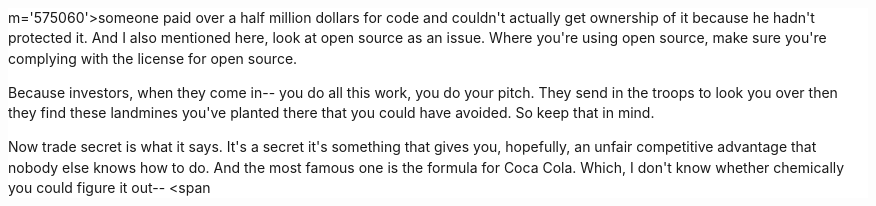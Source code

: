   m='575060'>someone</span> <span m='575190'>paid</span> <span
  m='575400'>over</span> <span m='575600'>a</span> <span m='575640'>half</span>
  <span m='575870'>million</span> <span m='576110'>dollars</span> <span
  m='576480'>for</span> <span m='576590'>code</span> <span m='577490'>and</span>
  <span m='578280'>couldn't</span> <span m='578580'>actually</span> <span
  m='578850'>get</span> <span m='579020'>ownership</span> <span
  m='579450'>of</span> <span m='579590'>it</span> <span
  m='580450'>because</span> <span m='580720'>he</span> <span
  m='580830'>hadn't</span> <span m='581650'>protected</span> <span
  m='582150'>it.</span> <span m='582880'>And</span> <span m='584150'>I</span>
  <span m='584300'>also</span> <span m='584520'>mentioned</span> <span
  m='584810'>here,</span> <span m='584990'>look</span> <span
  m='585250'>at</span> <span m='585570'>open</span> <span
  m='585850'>source</span> <span m='586210'>as</span> <span m='586320'>an</span>
  <span m='586410'>issue.</span> <span m='586810'>Where</span> <span
  m='587010'>you're</span> <span m='587130'>using</span> <span
  m='587390'>open</span> <span m='587650'>source,</span> <span
  m='588000'>make</span> <span m='588170'>sure</span> <span
  m='588460'>you're</span> <span m='588630'>complying</span> <span
  m='589110'>with</span> <span m='589250'>the</span> <span
  m='589320'>license</span> <span m='590070'>for</span> <span
  m='590310'>open</span> <span m='590520'>source.</span> </p><p><span
  m='592050'>Because</span> <span m='592290'>investors,</span> <span
  m='592810'>when</span> <span m='592900'>they</span> <span
  m='593000'>come</span> <span m='593290'>in--</span> <span
  m='593920'>you</span> <span m='594060'>do</span> <span m='594210'>all</span>
  <span m='594400'>this</span> <span m='594570'>work,</span> <span
  m='595280'>you</span> <span m='595380'>do</span> <span m='595460'>your</span>
  <span m='595640'>pitch.</span> <span m='597520'>They</span> <span
  m='597630'>send</span> <span m='597910'>in</span> <span m='598010'>the</span>
  <span m='598110'>troops</span> <span m='598450'>to</span> <span
  m='598560'>look</span> <span m='598730'>you</span> <span
  m='598880'>over</span> <span m='599140'>then</span> <span
  m='599290'>they</span> <span m='599380'>find</span> <span
  m='599690'>these</span> <span m='600330'>landmines</span> <span
  m='601020'>you've</span> <span m='601250'>planted</span> <span
  m='601660'>there</span> <span m='602310'>that</span> <span
  m='602490'>you</span> <span m='602610'>could</span> <span
  m='602750'>have</span> <span m='602860'>avoided.</span> <span
  m='603320'>So</span> <span m='604750'>keep</span> <span m='604940'>that</span>
  <span m='605110'>in</span> <span m='605210'>mind.</span> </p><p><span
  m='606830'>Now</span> <span m='607330'>trade</span> <span
  m='607630'>secret</span> <span m='608400'>is</span> <span
  m='608860'>what</span> <span m='609000'>it</span> <span
  m='609110'>says.</span> <span m='609390'>It's</span> <span m='609540'>a</span>
  <span m='609590'>secret</span> <span m='610120'>it's</span> <span
  m='610330'>something</span> <span m='611110'>that</span> <span
  m='611200'>gives</span> <span m='611460'>you,</span> <span
  m='612480'>hopefully,</span> <span m='612770'>an</span> <span
  m='612830'>unfair</span> <span m='613190'>competitive</span> <span
  m='613640'>advantage</span> <span m='614150'>that</span> <span
  m='614240'>nobody</span> <span m='614540'>else</span> <span
  m='614770'>knows</span> <span m='614970'>how</span> <span m='615090'>to</span>
  <span m='615190'>do.</span> <span m='615540'>And</span> <span
  m='615690'>the</span> <span m='615740'>most</span> <span
  m='615960'>famous</span> <span m='616300'>one</span> <span
  m='616530'>is</span> <span m='617460'>the</span> <span
  m='617570'>formula</span> <span m='617980'>for</span> <span
  m='618120'>Coca</span> <span m='618220'>Cola.</span> <span
  m='619480'>Which,</span> <span m='619960'>I</span> <span
  m='620070'>don't</span> <span m='620650'>know</span> <span
  m='620840'>whether</span> <span m='621120'>chemically</span> <span
  m='621510'>you</span> <span m='621680'>could</span> <span
  m='621830'>figure</span> <span m='622190'>it out--</span> <span
